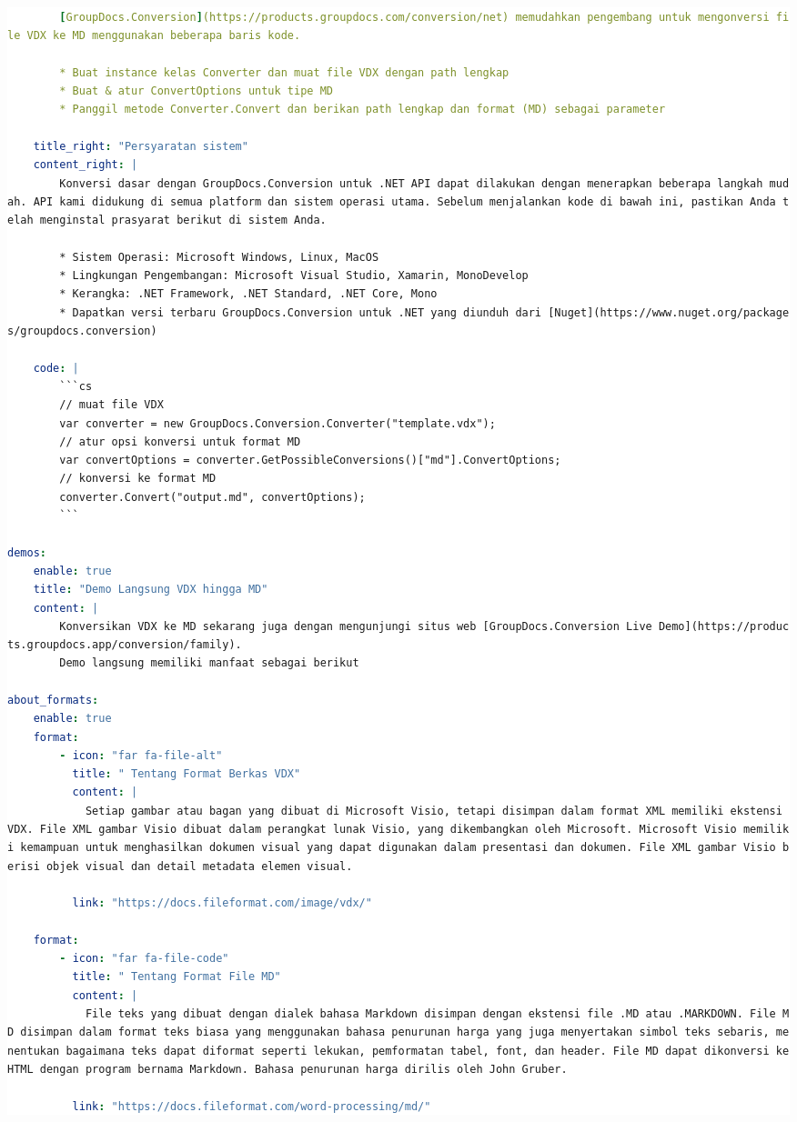 ```yaml
        [GroupDocs.Conversion](https://products.groupdocs.com/conversion/net) memudahkan pengembang untuk mengonversi file VDX ke MD menggunakan beberapa baris kode.

        * Buat instance kelas Converter dan muat file VDX dengan path lengkap
        * Buat & atur ConvertOptions untuk tipe MD
        * Panggil metode Converter.Convert dan berikan path lengkap dan format (MD) sebagai parameter
        
    title_right: "Persyaratan sistem"
    content_right: |
        Konversi dasar dengan GroupDocs.Conversion untuk .NET API dapat dilakukan dengan menerapkan beberapa langkah mudah. API kami didukung di semua platform dan sistem operasi utama. Sebelum menjalankan kode di bawah ini, pastikan Anda telah menginstal prasyarat berikut di sistem Anda.

        * Sistem Operasi: Microsoft Windows, Linux, MacOS
        * Lingkungan Pengembangan: Microsoft Visual Studio, Xamarin, MonoDevelop
        * Kerangka: .NET Framework, .NET Standard, .NET Core, Mono
        * Dapatkan versi terbaru GroupDocs.Conversion untuk .NET yang diunduh dari [Nuget](https://www.nuget.org/packages/groupdocs.conversion)
        
    code: |
        ```cs
        // muat file VDX
        var converter = new GroupDocs.Conversion.Converter("template.vdx");
        // atur opsi konversi untuk format MD
        var convertOptions = converter.GetPossibleConversions()["md"].ConvertOptions;
        // konversi ke format MD
        converter.Convert("output.md", convertOptions);
        ```
        
demos:
    enable: true
    title: "Demo Langsung VDX hingga MD"
    content: |
        Konversikan VDX ke MD sekarang juga dengan mengunjungi situs web [GroupDocs.Conversion Live Demo](https://products.groupdocs.app/conversion/family).  
        Demo langsung memiliki manfaat sebagai berikut
        
about_formats:
    enable: true
    format:
        - icon: "far fa-file-alt"
          title: " Tentang Format Berkas VDX"
          content: |
            Setiap gambar atau bagan yang dibuat di Microsoft Visio, tetapi disimpan dalam format XML memiliki ekstensi VDX. File XML gambar Visio dibuat dalam perangkat lunak Visio, yang dikembangkan oleh Microsoft. Microsoft Visio memiliki kemampuan untuk menghasilkan dokumen visual yang dapat digunakan dalam presentasi dan dokumen. File XML gambar Visio berisi objek visual dan detail metadata elemen visual.

          link: "https://docs.fileformat.com/image/vdx/"

    format:
        - icon: "far fa-file-code"
          title: " Tentang Format File MD"
          content: |
            File teks yang dibuat dengan dialek bahasa Markdown disimpan dengan ekstensi file .MD atau .MARKDOWN. File MD disimpan dalam format teks biasa yang menggunakan bahasa penurunan harga yang juga menyertakan simbol teks sebaris, menentukan bagaimana teks dapat diformat seperti lekukan, pemformatan tabel, font, dan header. File MD dapat dikonversi ke HTML dengan program bernama Markdown. Bahasa penurunan harga dirilis oleh John Gruber.

          link: "https://docs.fileformat.com/word-processing/md/"
```